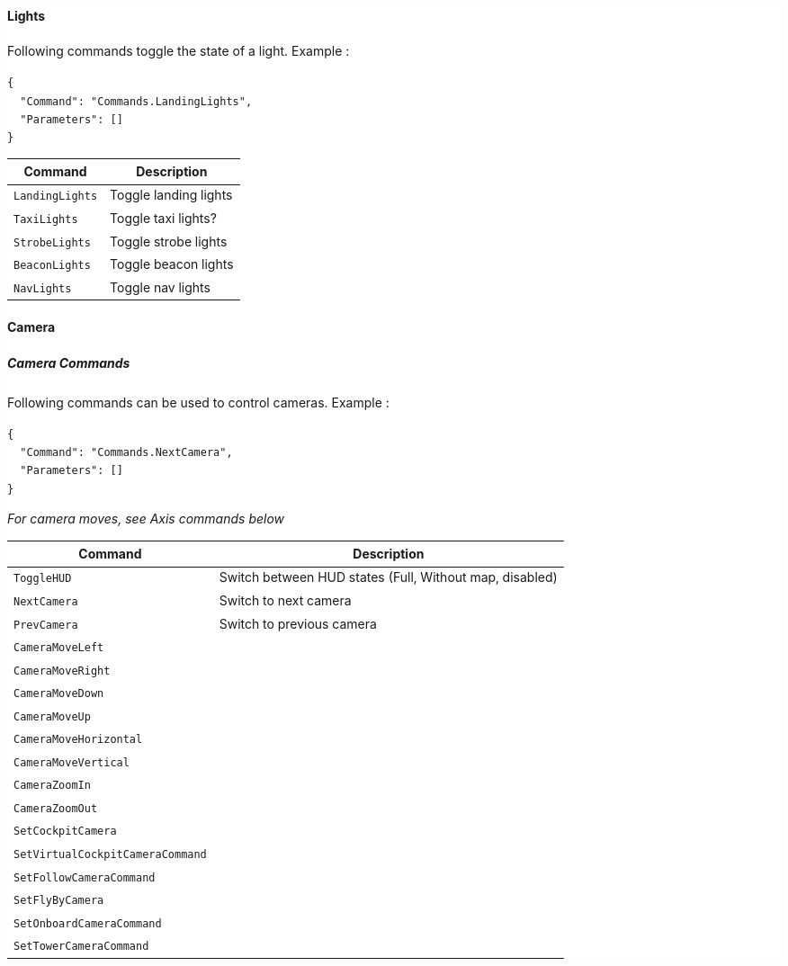 #### Lights

Following commands toggle the state of a light. Example :
```
{
  "Command": "Commands.LandingLights",
  "Parameters": []
}
```

| Command  | Description  |
|---|---|
| `LandingLights` | Toggle landing lights |
| `TaxiLights` | Toggle taxi lights? |
| `StrobeLights` | Toggle strobe lights |
| `BeaconLights` | Toggle beacon lights |
| `NavLights` | Toggle nav lights  |

#### Camera
##### Camera Commands

Following commands can be used to control cameras. Example :
```
{
  "Command": "Commands.NextCamera",
  "Parameters": []
}
```

*For camera moves, see Axis commands below*

| Command  | Description  |
|---|---|
| `ToggleHUD` | Switch between HUD states (Full, Without map, disabled) |
| `NextCamera`| Switch to next camera |
| `PrevCamera` | Switch to previous camera |
| `CameraMoveLeft` | |
| `CameraMoveRight` | |
| `CameraMoveDown` | |
| `CameraMoveUp` | |
| `CameraMoveHorizontal` | |
| `CameraMoveVertical` | |
| `CameraZoomIn` | |
| `CameraZoomOut` | |
| `SetCockpitCamera` | |
| `SetVirtualCockpitCameraCommand` | |
| `SetFollowCameraCommand` | |
| `SetFlyByCamera` | |
| `SetOnboardCameraCommand` | |
| `SetTowerCameraCommand` | |
